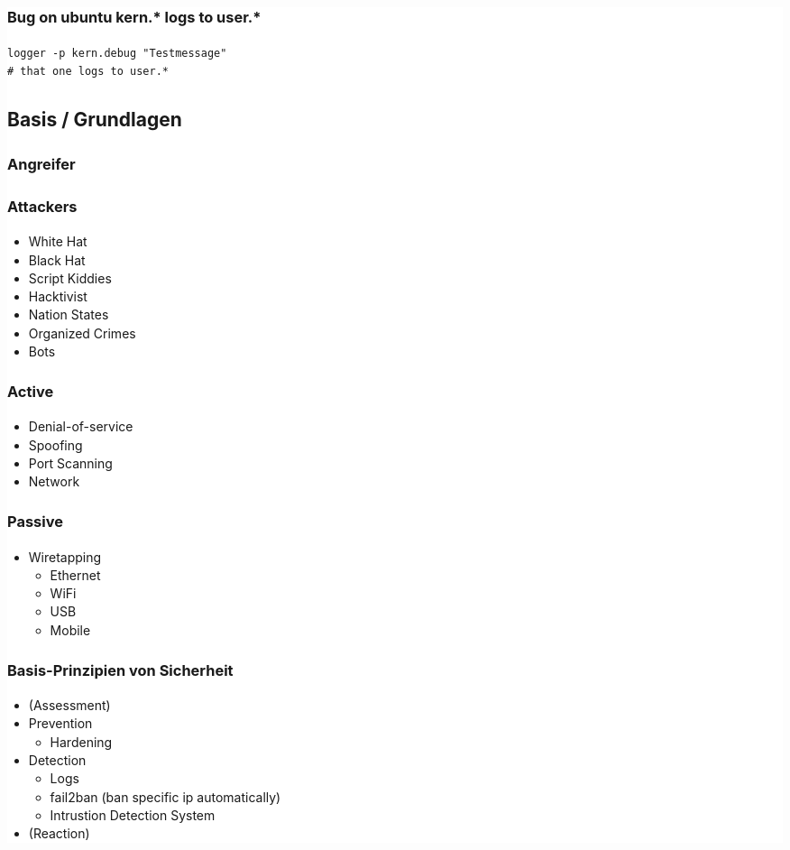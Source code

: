 ### Bug on ubuntu kern.* logs to user.* 

```
logger -p kern.debug "Testmessage"
# that one logs to user.* 
```
 

<div class="page-break"></div>

## Basis / Grundlagen

### Angreifer



### Attackers 

  * White Hat 
  * Black Hat 
  * Script Kiddies
  * Hacktivist 
  * Nation States
  * Organized Crimes 
  * Bots 

### Active 

  * Denial-of-service 
  * Spoofing 
  * Port Scanning 
  * Network 

### Passive 
 
  * Wiretapping
    * Ethernet 
    * WiFi 
    * USB 
    * Mobile 
 

### Basis-Prinzipien von Sicherheit


  * (Assessment)
  * Prevention 
    * Hardening 
  * Detection  
    * Logs 
    * fail2ban (ban specific ip automatically) 
    * Intrustion Detection System 
  * (Reaction) 
